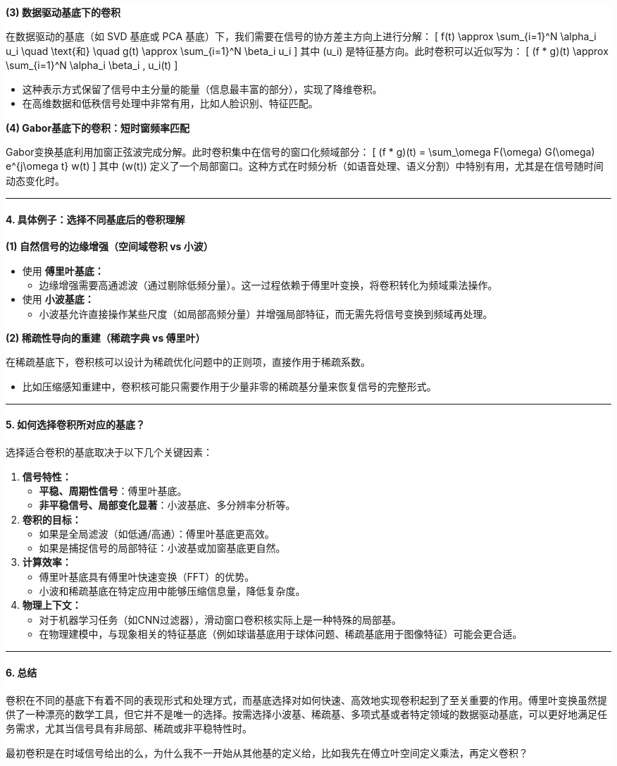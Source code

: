 **(3) 数据驱动基底下的卷积**

在数据驱动的基底（如 SVD 基底或 PCA 基底）下，我们需要在信号的协方差主方向上进行分解： \[ f(t) \approx \sum\_{i=1}^N \alpha\_i u\_i \quad \text{和} \quad g(t) \approx \sum\_{i=1}^N \beta\_i u\_i ] 其中 (u\_i) 是特征基方向。此时卷积可以近似写为： \[ (f \* g)(t) \approx \sum\_{i=1}^N \alpha\_i \beta\_i , u\_i(t) ]

* 这种表示方式保留了信号中主分量的能量（信息最丰富的部分），实现了降维卷积。
* 在高维数据和低秩信号处理中非常有用，比如人脸识别、特征匹配。

**(4) Gabor基底下的卷积：短时窗频率匹配**

Gabor变换基底利用加窗正弦波完成分解。此时卷积集中在信号的窗口化频域部分： \[ (f \* g)(t) = \sum\_\omega F(\omega) G(\omega) e^{j\omega t} w(t) ] 其中 (w(t)) 定义了一个局部窗口。这种方式在时频分析（如语音处理、语义分割）中特别有用，尤其是在信号随时间动态变化时。

***

#### 4. **具体例子：选择不同基底后的卷积理解**

**(1) 自然信号的边缘增强（空间域卷积 vs 小波）**

* 使用 **傅里叶基底：**
  * 边缘增强需要高通滤波（通过剔除低频分量）。这一过程依赖于傅里叶变换，将卷积转化为频域乘法操作。
* 使用 **小波基底：**
  * 小波基允许直接操作某些尺度（如局部高频分量）并增强局部特征，而无需先将信号变换到频域再处理。

**(2) 稀疏性导向的重建（稀疏字典 vs 傅里叶）**

在稀疏基底下，卷积核可以设计为稀疏优化问题中的正则项，直接作用于稀疏系数。

* 比如压缩感知重建中，卷积核可能只需要作用于少量非零的稀疏基分量来恢复信号的完整形式。

***

#### 5. **如何选择卷积所对应的基底？**

选择适合卷积的基底取决于以下几个关键因素：

1. **信号特性：**
   * **平稳、周期性信号**：傅里叶基底。
   * **非平稳信号、局部变化显著**：小波基底、多分辨率分析等。
2. **卷积的目标：**
   * 如果是全局滤波（如低通/高通）：傅里叶基底更高效。
   * 如果是捕捉信号的局部特征：小波基或加窗基底更自然。
3. **计算效率：**
   * 傅里叶基底具有傅里叶快速变换（FFT）的优势。
   * 小波和稀疏基底在特定应用中能够压缩信息量，降低复杂度。
4. **物理上下文：**
   * 对于机器学习任务（如CNN过滤器），滑动窗口卷积核实际上是一种特殊的局部基。
   * 在物理建模中，与现象相关的特征基底（例如球谐基底用于球体问题、稀疏基底用于图像特征）可能会更合适。

***

#### 6. **总结**

卷积在不同的基底下有着不同的表现形式和处理方式，而基底选择对如何快速、高效地实现卷积起到了至关重要的作用。傅里叶变换虽然提供了一种漂亮的数学工具，但它并不是唯一的选择。按需选择小波基、稀疏基、多项式基或者特定领域的数据驱动基底，可以更好地满足任务需求，尤其当信号具有非局部、稀疏或非平稳特性时。

最初卷积是在时域信号给出的么，为什么我不一开始从其他基的定义给，比如我先在傅立叶空间定义乘法，再定义卷积？
